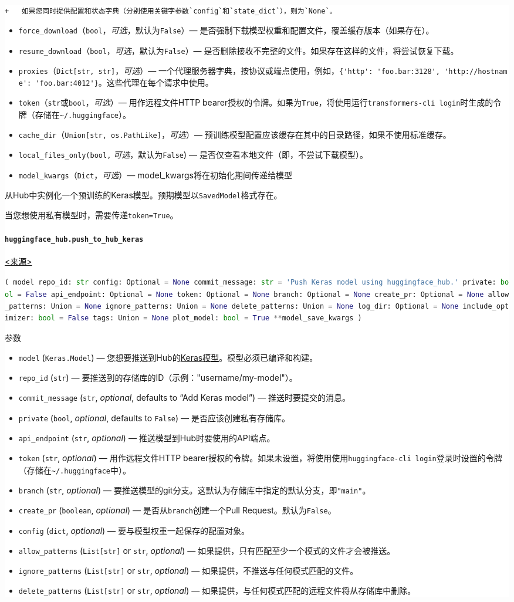     +   如果您同时提供配置和状态字典（分别使用关键字参数`config`和`state_dict`），则为`None`。

+   `force_download`（`bool`，*可选*，默认为`False`）— 是否强制下载模型权重和配置文件，覆盖缓存版本（如果存在）。

+   `resume_download`（`bool`，*可选*，默认为`False`）— 是否删除接收不完整的文件。如果存在这样的文件，将尝试恢复下载。

+   `proxies`（`Dict[str, str]`，*可选*）— 一个代理服务器字典，按协议或端点使用，例如，`{'http': 'foo.bar:3128', 'http://hostname': 'foo.bar:4012'}`。这些代理在每个请求中使用。

+   `token`（`str`或`bool`，*可选*）— 用作远程文件HTTP bearer授权的令牌。如果为`True`，将使用运行`transformers-cli login`时生成的令牌（存储在`~/.huggingface`）。

+   `cache_dir`（`Union[str, os.PathLike]`，*可选*）— 预训练模型配置应该缓存在其中的目录路径，如果不使用标准缓存。

+   `local_files_only(bool,` *可选*，默认为`False`) — 是否仅查看本地文件（即，不尝试下载模型）。

+   `model_kwargs`（`Dict`，*可选*）— model_kwargs将在初始化期间传递给模型

从Hub中实例化一个预训练的Keras模型。预期模型以`SavedModel`格式存在。

当您想使用私有模型时，需要传递`token=True`。

#### `huggingface_hub.push_to_hub_keras`

[<来源>](https://github.com/huggingface/huggingface_hub/blob/v0.20.3/src/huggingface_hub/keras_mixin.py#L275)

```py
( model repo_id: str config: Optional = None commit_message: str = 'Push Keras model using huggingface_hub.' private: bool = False api_endpoint: Optional = None token: Optional = None branch: Optional = None create_pr: Optional = None allow_patterns: Union = None ignore_patterns: Union = None delete_patterns: Union = None log_dir: Optional = None include_optimizer: bool = False tags: Union = None plot_model: bool = True **model_save_kwargs )
```

参数

+   `model` (`Keras.Model`) — 您想要推送到Hub的[Keras模型](%60https://www.tensorflow.org/api_docs/python/tf/keras/Model%60)。模型必须已编译和构建。

+   `repo_id` (`str`) — 要推送到的存储库的ID（示例："username/my-model"）。

+   `commit_message` (`str`, *optional*, defaults to “Add Keras model”) — 推送时要提交的消息。

+   `private` (`bool`, *optional*, defaults to `False`) — 是否应该创建私有存储库。

+   `api_endpoint` (`str`, *optional*) — 推送模型到Hub时要使用的API端点。

+   `token` (`str`, *optional*) — 用作远程文件HTTP bearer授权的令牌。如果未设置，将使用使用`huggingface-cli login`登录时设置的令牌（存储在`~/.huggingface`中）。

+   `branch` (`str`, *optional*) — 要推送模型的git分支。这默认为存储库中指定的默认分支，即`"main"`。

+   `create_pr` (`boolean`, *optional*) — 是否从`branch`创建一个Pull Request。默认为`False`。

+   `config` (`dict`, *optional*) — 要与模型权重一起保存的配置对象。

+   `allow_patterns` (`List[str]` or `str`, *optional*) — 如果提供，只有匹配至少一个模式的文件才会被推送。

+   `ignore_patterns` (`List[str]` or `str`, *optional*) — 如果提供，不推送与任何模式匹配的文件。

+   `delete_patterns` (`List[str]` or `str`, *optional*) — 如果提供，与任何模式匹配的远程文件将从存储库中删除。
